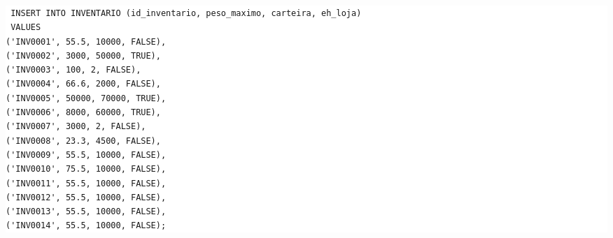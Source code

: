      INSERT INTO INVENTARIO (id_inventario, peso_maximo, carteira, eh_loja)
     VALUES
    ('INV0001', 55.5, 10000, FALSE),
    ('INV0002', 3000, 50000, TRUE),
    ('INV0003', 100, 2, FALSE),
    ('INV0004', 66.6, 2000, FALSE),
    ('INV0005', 50000, 70000, TRUE),
    ('INV0006', 8000, 60000, TRUE),
    ('INV0007', 3000, 2, FALSE),
    ('INV0008', 23.3, 4500, FALSE),
    ('INV0009', 55.5, 10000, FALSE),
    ('INV0010', 75.5, 10000, FALSE),
    ('INV0011', 55.5, 10000, FALSE),
    ('INV0012', 55.5, 10000, FALSE),
    ('INV0013', 55.5, 10000, FALSE),
    ('INV0014', 55.5, 10000, FALSE);

